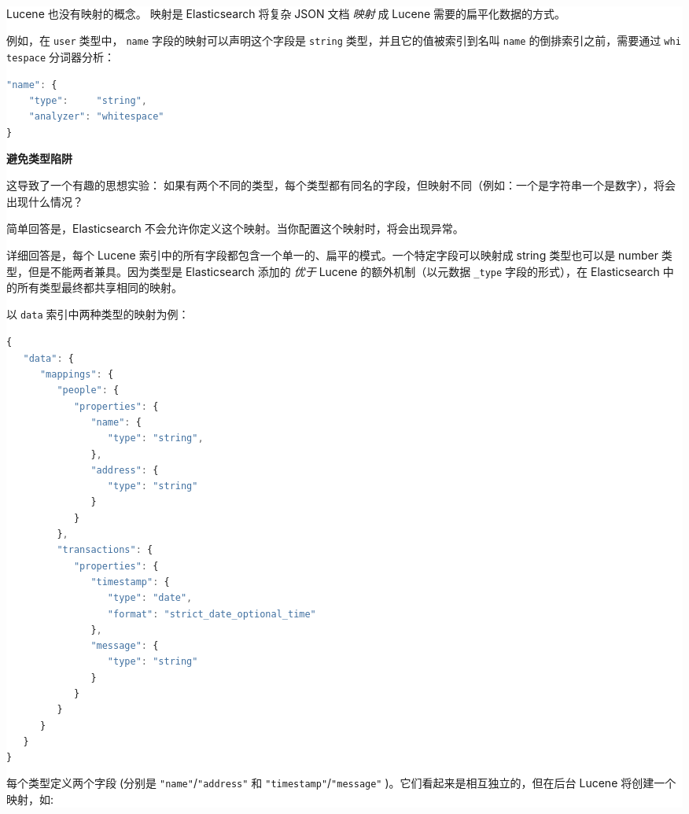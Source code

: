 Lucene 也没有映射的概念。 映射是 Elasticsearch 将复杂 JSON 文档 *映射* 成 Lucene 需要的扁平化数据的方式。

例如，在 `user` 类型中， `name` 字段的映射可以声明这个字段是 `string` 类型，并且它的值被索引到名叫 `name` 的倒排索引之前，需要通过 `whitespace` 分词器分析：

```js
"name": {
    "type":     "string",
    "analyzer": "whitespace"
}
```

**避免类型陷阱**

这导致了一个有趣的思想实验： 如果有两个不同的类型，每个类型都有同名的字段，但映射不同（例如：一个是字符串一个是数字），将会出现什么情况？

简单回答是，Elasticsearch 不会允许你定义这个映射。当你配置这个映射时，将会出现异常。

详细回答是，每个 Lucene 索引中的所有字段都包含一个单一的、扁平的模式。一个特定字段可以映射成 string 类型也可以是 number 类型，但是不能两者兼具。因为类型是 Elasticsearch 添加的 *优于* Lucene 的额外机制（以元数据 `_type` 字段的形式），在 Elasticsearch 中的所有类型最终都共享相同的映射。

以 `data` 索引中两种类型的映射为例：

```js
{
   "data": {
      "mappings": {
         "people": {
            "properties": {
               "name": {
                  "type": "string",
               },
               "address": {
                  "type": "string"
               }
            }
         },
         "transactions": {
            "properties": {
               "timestamp": {
                  "type": "date",
                  "format": "strict_date_optional_time"
               },
               "message": {
                  "type": "string"
               }
            }
         }
      }
   }
}
```

每个类型定义两个字段 (分别是 `"name"`/`"address"` 和 `"timestamp"`/`"message"` )。它们看起来是相互独立的，但在后台 Lucene 将创建一个映射，如:
